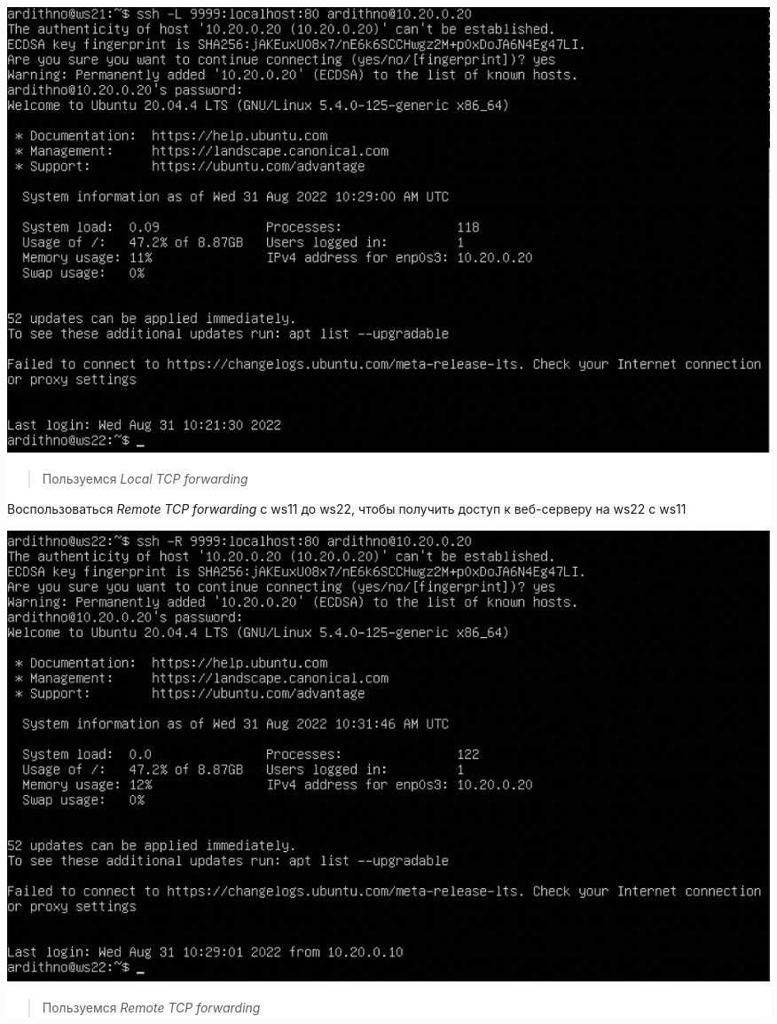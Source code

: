 ![](screens/PART8_local_ws21.png)
>Пользуемся *Local TCP forwarding*

Воспользоваться *Remote TCP forwarding* c ws11 до ws22, чтобы получить доступ к веб-серверу на ws22 с ws11

![](screens/PART8_ws22_local.png)
>Пользуемся *Remote TCP forwarding*
